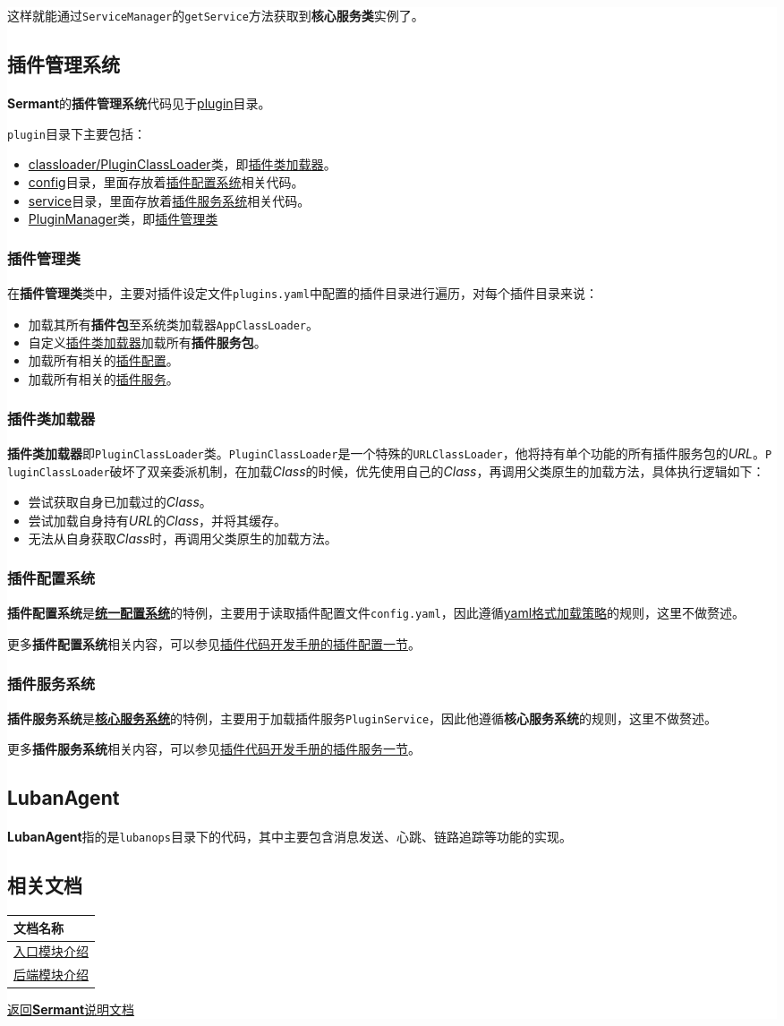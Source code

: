 这样就能通过`ServiceManager`的`getService`方法获取到**核心服务类**实例了。

## 插件管理系统

**Sermant**的**插件管理系统**代码见于[plugin](../../sermant-agentcore/sermant-agentcore-core/src/main/java/com/huaweicloud/sermant/core/plugin)目录。

`plugin`目录下主要包括：

- [classloader/PluginClassLoader](../../sermant-agentcore/sermant-agentcore-core/src/main/java/com/huaweicloud/sermant/core/plugin/classloader/PluginClassLoader.java)类，即[插件类加载器](#插件类加载器)。
- [config](../../sermant-agentcore/sermant-agentcore-core/src/main/java/com/huaweicloud/sermant/core/plugin/config)目录，里面存放着[插件配置系统](#插件配置系统)相关代码。
- [service](../../sermant-agentcore/sermant-agentcore-core/src/main/java/com/huaweicloud/sermant/core/plugin/service)目录，里面存放着[插件服务系统](#插件服务系统)相关代码。
- [PluginManager](../../sermant-agentcore/sermant-agentcore-core/src/main/java/com/huaweicloud/sermant/core/plugin/PluginManager.java)类，即[插件管理类](#插件管理类)

### 插件管理类

在**插件管理类**类中，主要对插件设定文件`plugins.yaml`中配置的插件目录进行遍历，对每个插件目录来说：

- 加载其所有**插件包**至系统类加载器`AppClassLoader`。
- 自定义[插件类加载器](#插件类加载器)加载所有**插件服务包**。
- 加载所有相关的[插件配置](#插件配置系统)。
- 加载所有相关的[插件服务](#插件服务系统)。

### 插件类加载器

**插件类加载器**即`PluginClassLoader`类。`PluginClassLoader`是一个特殊的`URLClassLoader`，他将持有单个功能的所有插件服务包的*URL*。`PluginClassLoader`破坏了双亲委派机制，在加载*Class*的时候，优先使用自己的*Class*，再调用父类原生的加载方法，具体执行逻辑如下：

- 尝试获取自身已加载过的*Class*。
- 尝试加载自身持有*URL*的*Class*，并将其缓存。
- 无法从自身获取*Class*时，再调用父类原生的加载方法。

### 插件配置系统

**插件配置系统**是[**统一配置系统**](#统一配置系统)的特例，主要用于读取插件配置文件`config.yaml`，因此遵循[yaml格式加载策略](#yaml策略详解)的规则，这里不做赘述。

更多**插件配置系统**相关内容，可以参见[插件代码开发手册的插件配置一节](../dev-guide/dev_plugin_code.md)。

### 插件服务系统

**插件服务系统**是[**核心服务系统**](#核心服务系统)的特例，主要用于加载插件服务`PluginService`，因此他遵循**核心服务系统**的规则，这里不做赘述。

更多**插件服务系统**相关内容，可以参见[插件代码开发手册的插件服务一节](../dev-guide/dev_plugin_code.md)。

## LubanAgent

**LubanAgent**指的是`lubanops`目录下的代码，其中主要包含消息发送、心跳、链路追踪等功能的实现。

## 相关文档

|文档名称|
|:-|
|[入口模块介绍](entrance.md)|
|[后端模块介绍](backend.md)|

[返回**Sermant**说明文档](../README.md)

